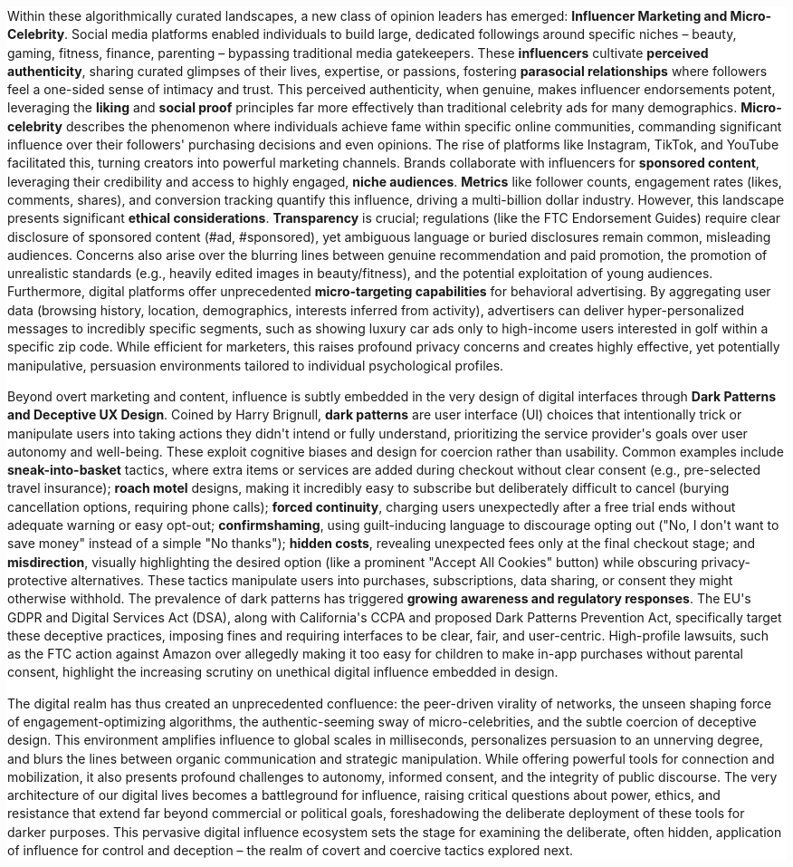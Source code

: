 Within these algorithmically curated landscapes, a new class of opinion leaders has emerged: **Influencer Marketing and Micro-Celebrity**. Social media platforms enabled individuals to build large, dedicated followings around specific niches – beauty, gaming, fitness, finance, parenting – bypassing traditional media gatekeepers. These **influencers** cultivate **perceived authenticity**, sharing curated glimpses of their lives, expertise, or passions, fostering **parasocial relationships** where followers feel a one-sided sense of intimacy and trust. This perceived authenticity, when genuine, makes influencer endorsements potent, leveraging the **liking** and **social proof** principles far more effectively than traditional celebrity ads for many demographics. **Micro-celebrity** describes the phenomenon where individuals achieve fame within specific online communities, commanding significant influence over their followers' purchasing decisions and even opinions. The rise of platforms like Instagram, TikTok, and YouTube facilitated this, turning creators into powerful marketing channels. Brands collaborate with influencers for **sponsored content**, leveraging their credibility and access to highly engaged, **niche audiences**. **Metrics** like follower counts, engagement rates (likes, comments, shares), and conversion tracking quantify this influence, driving a multi-billion dollar industry. However, this landscape presents significant **ethical considerations**. **Transparency** is crucial; regulations (like the FTC Endorsement Guides) require clear disclosure of sponsored content (#ad, #sponsored), yet ambiguous language or buried disclosures remain common, misleading audiences. Concerns also arise over the blurring lines between genuine recommendation and paid promotion, the promotion of unrealistic standards (e.g., heavily edited images in beauty/fitness), and the potential exploitation of young audiences. Furthermore, digital platforms offer unprecedented **micro-targeting capabilities** for behavioral advertising. By aggregating user data (browsing history, location, demographics, interests inferred from activity), advertisers can deliver hyper-personalized messages to incredibly specific segments, such as showing luxury car ads only to high-income users interested in golf within a specific zip code. While efficient for marketers, this raises profound privacy concerns and creates highly effective, yet potentially manipulative, persuasion environments tailored to individual psychological profiles.

Beyond overt marketing and content, influence is subtly embedded in the very design of digital interfaces through **Dark Patterns and Deceptive UX Design**. Coined by Harry Brignull, **dark patterns** are user interface (UI) choices that intentionally trick or manipulate users into taking actions they didn't intend or fully understand, prioritizing the service provider's goals over user autonomy and well-being. These exploit cognitive biases and design for coercion rather than usability. Common examples include **sneak-into-basket** tactics, where extra items or services are added during checkout without clear consent (e.g., pre-selected travel insurance); **roach motel** designs, making it incredibly easy to subscribe but deliberately difficult to cancel (burying cancellation options, requiring phone calls); **forced continuity**, charging users unexpectedly after a free trial ends without adequate warning or easy opt-out; **confirmshaming**, using guilt-inducing language to discourage opting out ("No, I don't want to save money" instead of a simple "No thanks"); **hidden costs**, revealing unexpected fees only at the final checkout stage; and **misdirection**, visually highlighting the desired option (like a prominent "Accept All Cookies" button) while obscuring privacy-protective alternatives. These tactics manipulate users into purchases, subscriptions, data sharing, or consent they might otherwise withhold. The prevalence of dark patterns has triggered **growing awareness and regulatory responses**. The EU's GDPR and Digital Services Act (DSA), along with California's CCPA and proposed Dark Patterns Prevention Act, specifically target these deceptive practices, imposing fines and requiring interfaces to be clear, fair, and user-centric. High-profile lawsuits, such as the FTC action against Amazon over allegedly making it too easy for children to make in-app purchases without parental consent, highlight the increasing scrutiny on unethical digital influence embedded in design.

The digital realm has thus created an unprecedented confluence: the peer-driven virality of networks, the unseen shaping force of engagement-optimizing algorithms, the authentic-seeming sway of micro-celebrities, and the subtle coercion of deceptive design. This environment amplifies influence to global scales in milliseconds, personalizes persuasion to an unnerving degree, and blurs the lines between organic communication and strategic manipulation. While offering powerful tools for connection and mobilization, it also presents profound challenges to autonomy, informed consent, and the integrity of public discourse. The very architecture of our digital lives becomes a battleground for influence, raising critical questions about power, ethics, and resistance that extend far beyond commercial or political goals, foreshadowing the deliberate deployment of these tools for darker purposes. This pervasive digital influence ecosystem sets the stage for examining the deliberate, often hidden, application of influence for control and deception – the realm of covert and coercive tactics explored next.
